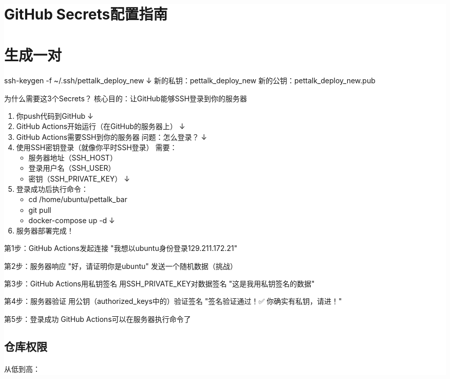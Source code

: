 # GitHub Secrets配置指南

# 生成一对
ssh-keygen -f ~/.ssh/pettalk_deploy_new
  ↓
新的私钥：pettalk_deploy_new
新的公钥：pettalk_deploy_new.pub

为什么需要这3个Secrets？
核心目的：让GitHub能够SSH登录到你的服务器
1. 你push代码到GitHub
   ↓
2. GitHub Actions开始运行（在GitHub的服务器上）
   ↓
3. GitHub Actions需要SSH到你的服务器
   问题：怎么登录？
   ↓
4. 使用SSH密钥登录（就像你平时SSH登录）
   需要：
   - 服务器地址（SSH_HOST）
   - 登录用户名（SSH_USER）
   - 密钥（SSH_PRIVATE_KEY）
   ↓
5. 登录成功后执行命令：
   - cd /home/ubuntu/pettalk_bar
   - git pull
   - docker-compose up -d
   ↓
6. 服务器部署完成！



第1步：GitHub Actions发起连接
  "我想以ubuntu身份登录129.211.172.21"

第2步：服务器响应
  "好，请证明你是ubuntu"
  发送一个随机数据（挑战）

第3步：GitHub Actions用私钥签名
  用SSH_PRIVATE_KEY对数据签名
  "这是我用私钥签名的数据"

第4步：服务器验证
  用公钥（authorized_keys中的）验证签名
  "签名验证通过！✅ 你确实有私钥，请进！"

第5步：登录成功
  GitHub Actions可以在服务器执行命令了


## 仓库权限
从低到高：
